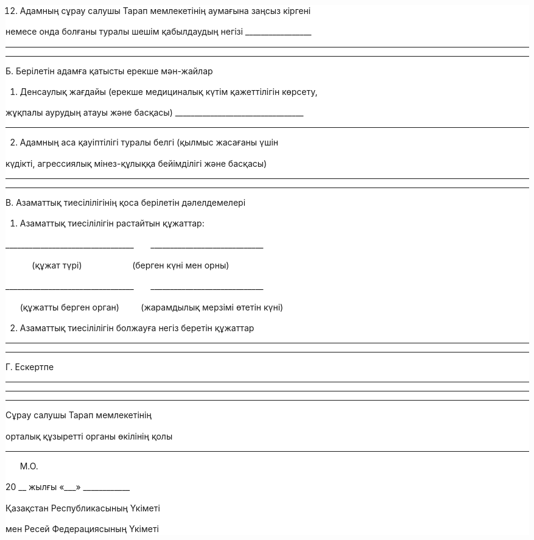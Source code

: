 12. Адамның сұрау салушы Тарап мемлекетінің аумағына заңсыз кіргені

немесе онда болғаны туралы шешім қабылдаудың негізі _________________

_____________________________________________________________________

_____________________________________________________________________

Б. Берілетін адамға қатысты ерекше мән-жайлар

1. Денсаулық жағдайы (ерекше медициналық күтім қажеттілігін көрсету,

жұқпалы аурудың атауы және басқасы) _________________________________

_____________________________________________________________________

2. Адамның аса қауіптілігі туралы белгі (қылмыс жасағаны үшін

күдікті, агрессиялық мінез-құлыққа бейімділігі және басқасы)

_____________________________________________________________________

_____________________________________________________________________

В. Азаматтық тиесілілігінің қоса берілетін дәлелдемелері

1. Азаматтық тиесілілігін растайтын құжаттар:

_________________________________       _____________________________

           (құжат түрі)                     (берген күні мен орны)

_________________________________       _____________________________

      (құжатты берген орган)         (жарамдылық мерзімі өтетін күні)

2. Азаматтық тиесілілігін болжауға негіз беретін құжаттар

_____________________________________________________________________

_____________________________________________________________________

Г. Ескертпе

_____________________________________________________________________

_____________________________________________________________________

_____________________________________________________________________

Сұрау салушы Тарап мемлекетінің

орталық құзыретті органы өкілінің қолы

___________________________

      М.О.

20 __ жылғы «___» ____________

Қазақстан Республикасының Үкіметі

мен Ресей Федерациясының Үкіметі
